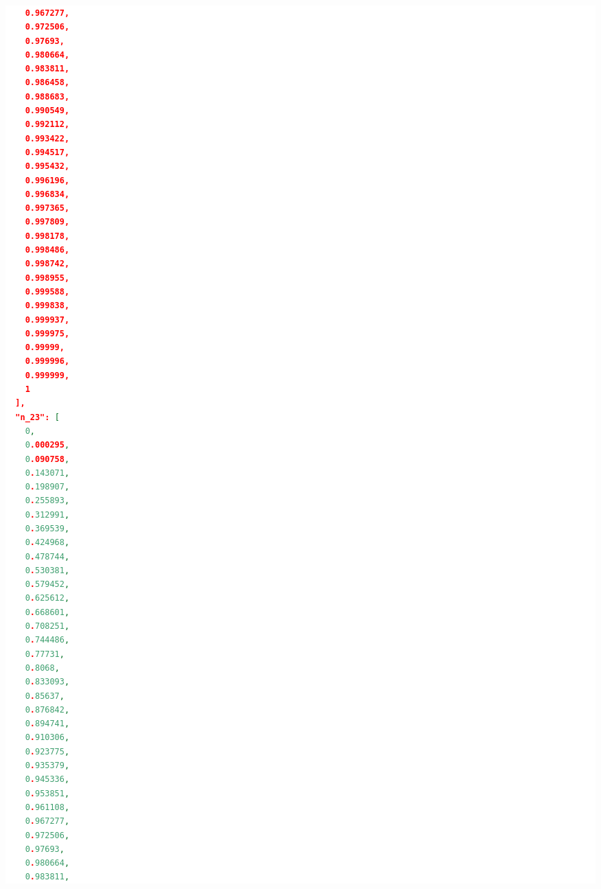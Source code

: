 ```json
    0.967277,
    0.972506,
    0.97693,
    0.980664,
    0.983811,
    0.986458,
    0.988683,
    0.990549,
    0.992112,
    0.993422,
    0.994517,
    0.995432,
    0.996196,
    0.996834,
    0.997365,
    0.997809,
    0.998178,
    0.998486,
    0.998742,
    0.998955,
    0.999588,
    0.999838,
    0.999937,
    0.999975,
    0.99999,
    0.999996,
    0.999999,
    1
  ],
  "n_23": [
    0,
    0.000295,
    0.090758,
    0.143071,
    0.198907,
    0.255893,
    0.312991,
    0.369539,
    0.424968,
    0.478744,
    0.530381,
    0.579452,
    0.625612,
    0.668601,
    0.708251,
    0.744486,
    0.77731,
    0.8068,
    0.833093,
    0.85637,
    0.876842,
    0.894741,
    0.910306,
    0.923775,
    0.935379,
    0.945336,
    0.953851,
    0.961108,
    0.967277,
    0.972506,
    0.97693,
    0.980664,
    0.983811,
```